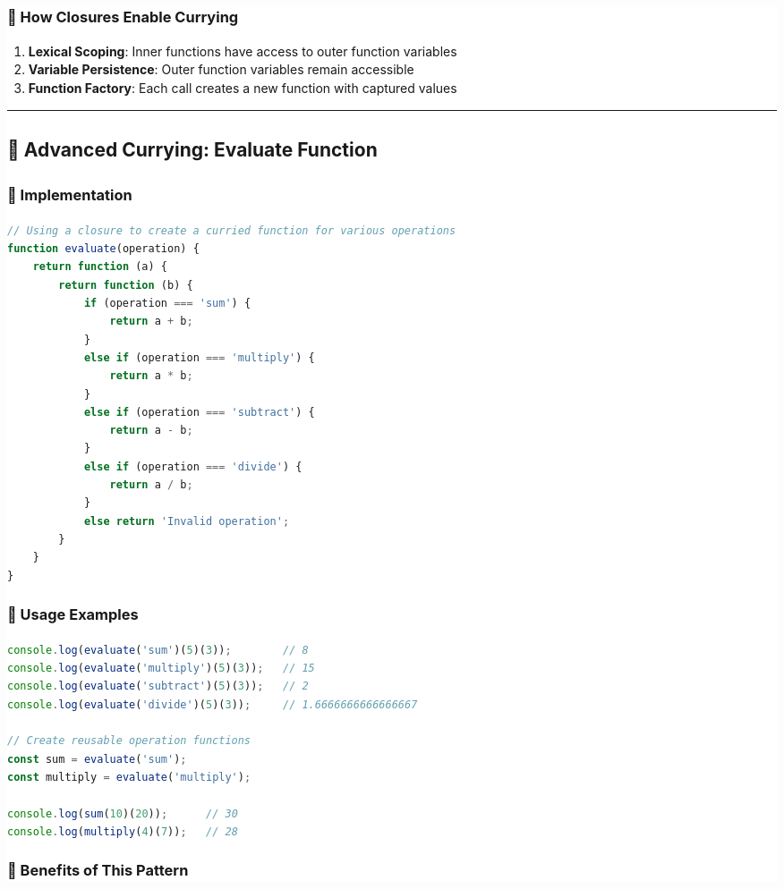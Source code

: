 ### 🧩 How Closures Enable Currying

1. **Lexical Scoping**: Inner functions have access to outer function variables
2. **Variable Persistence**: Outer function variables remain accessible
3. **Function Factory**: Each call creates a new function with captured values

---

## 🔢 Advanced Currying: Evaluate Function

### 📝 Implementation

```js
// Using a closure to create a curried function for various operations
function evaluate(operation) {
    return function (a) {
        return function (b) {
            if (operation === 'sum') {
                return a + b;
            }
            else if (operation === 'multiply') {
                return a * b;
            }
            else if (operation === 'subtract') {
                return a - b;
            }
            else if (operation === 'divide') {
                return a / b;
            }
            else return 'Invalid operation';
        }
    }
}
```

### 🎯 Usage Examples

```js
console.log(evaluate('sum')(5)(3));        // 8
console.log(evaluate('multiply')(5)(3));   // 15
console.log(evaluate('subtract')(5)(3));   // 2
console.log(evaluate('divide')(5)(3));     // 1.6666666666666667

// Create reusable operation functions
const sum = evaluate('sum');
const multiply = evaluate('multiply');

console.log(sum(10)(20));      // 30
console.log(multiply(4)(7));   // 28
```

### 🧩 Benefits of This Pattern
